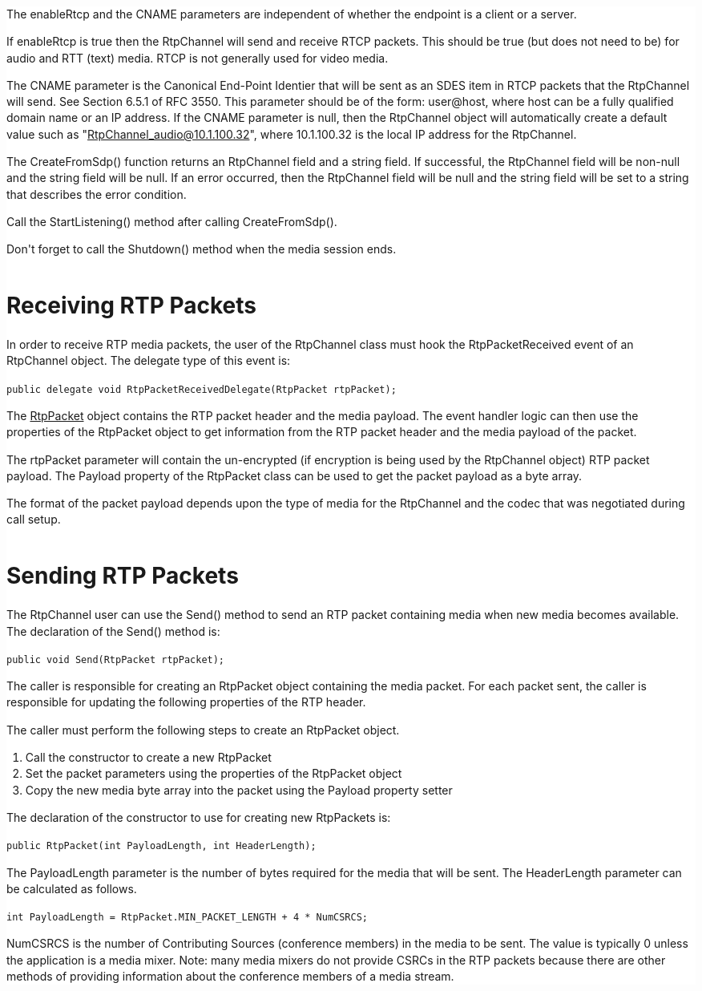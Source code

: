 The enableRtcp and the CNAME parameters are independent of whether the endpoint is a client or a server.

If enableRtcp is true then the RtpChannel will send and receive RTCP packets. This should be true (but does not need to be) for audio and RTT (text) media. RTCP is not generally used for video media.

The CNAME parameter is the Canonical End-Point Identier that will be sent as an SDES item in RTCP packets that the RtpChannel will send. See Section 6.5.1 of RFC 3550. This parameter should be of the form: user@host, where host can be a fully qualified domain name or an IP address. If the CNAME parameter is null, then the RtpChannel object will automatically create a default value such as "RtpChannel_audio@10.1.100.32", where 10.1.100.32 is the local IP address for the RtpChannel.

The CreateFromSdp() function returns an RtpChannel field and a string field. If successful, the RtpChannel field will be non-null and the string field will be null. If an error occurred, then the RtpChannel field will be null and the string field will be set to a string that describes the error condition.

Call the StartListening() method after calling CreateFromSdp().

Don't forget to call the Shutdown() method when the media session ends.

# <a name="ReceivingRtpPackets">Receiving RTP Packets</a>
In order to receive RTP media packets, the user of the RtpChannel class must hook the RtpPacketReceived event of an RtpChannel object. The delegate type of this event is:
```
public delegate void RtpPacketReceivedDelegate(RtpPacket rtpPacket);
```

The [RtpPacket](~/api/SipLib.Rtp.RtpPacket.yml) object contains the RTP packet header and the media payload. The event handler logic can then use the properties of the RtpPacket object to get information from the RTP packet header and the media payload of the packet.

The rtpPacket parameter will contain the un-encrypted (if encryption is being used by the RtpChannel object) RTP packet payload. The Payload property of the RtpPacket class can be used to get the packet payload as a byte array.

The format of the packet payload depends upon the type of media for the RtpChannel and the codec that was negotiated during call setup.

# Sending RTP Packets
The RtpChannel user can use the Send() method to send an RTP packet containing media when new media becomes available. The declaration of the Send() method is:
```
public void Send(RtpPacket rtpPacket);
```
The caller is responsible for creating an RtpPacket object containing the media packet. For each packet sent, the caller is responsible for updating the following properties of the RTP header.

The caller must perform the following steps to create an RtpPacket object.
1. Call the constructor to create a new RtpPacket
2. Set the packet parameters using the properties of the RtpPacket object
3. Copy the new media byte array into the packet using the Payload property setter

The declaration of the constructor to use for creating new RtpPackets is:
```
public RtpPacket(int PayloadLength, int HeaderLength);
```
The PayloadLength parameter is the number of bytes required for the media that will be sent. The HeaderLength parameter can be calculated as follows.
```
int PayloadLength = RtpPacket.MIN_PACKET_LENGTH + 4 * NumCSRCS;
```
NumCSRCS is the number of Contributing Sources (conference members) in the media to be sent. The value is typically 0 unless the application is a media mixer. Note: many media mixers do not provide CSRCs in the RTP packets because there are other methods of providing information about the conference members of a media stream.
